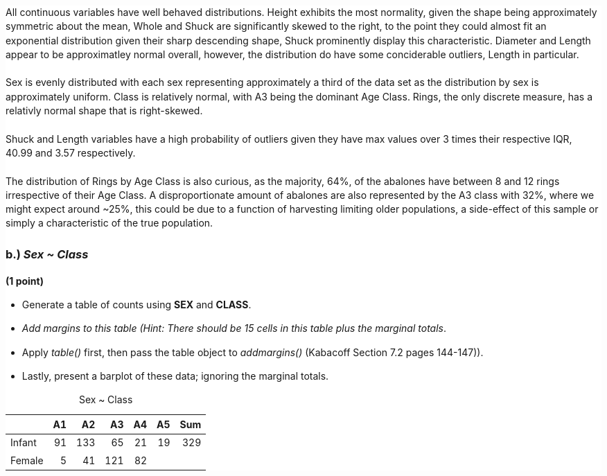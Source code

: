 All continuous variables have well behaved distributions. Height exhibits the most normality, given the shape being approximately symmetric about the mean, Whole and Shuck are 
significantly skewed to the right, to the point they could almost fit an exponential distribution given their sharp descending shape, Shuck prominently display this characteristic. 
Diameter and Length appear to be approximatley normal overall, however, the distribution do have some conciderable outliers, Length in particular. 
<br/><br/>
Sex is evenly distributed with each sex representing approximately a third of the data set as the distribution by sex is approximately uniform. Class is relatively normal, 
with A3 being the dominant Age Class. Rings, the only discrete measure, has a relativly normal shape that is right-skewed.
<br/><br/>
Shuck and Length variables have a high probability of outliers given they have max values over 3 times their respective IQR, 40.99 and 3.57 respectively.
<br/><br/>
The distribution of Rings by Age Class is also curious, as the majority, 64%, of the abalones have between 8 and 12 rings irrespective of their Age Class. 
A disproportionate amount of abalones are also represented by the A3 class with 32%, where we might expect around ~25%, this could be due to a function of harvesting 
limiting older populations, a side-effect of this sample or simply a characteristic of the true population.


### b.) _Sex ~ Class_

__(1 point)__ 

+ Generate a table of counts using __SEX__ and __CLASS__.

+ _Add margins to this table (Hint: There should be 15 cells in this table plus the marginal totals_.

+ Apply *table()* first, then pass the table object to *addmargins()* (Kabacoff Section 7.2 pages 144-147)).

+ Lastly, present a barplot of these data; ignoring the marginal totals.  

<table class="table table-striped" style="margin-left: auto; margin-right: auto;">
<caption>Sex ~ Class</caption>
 <thead>
  <tr>
   <th style="text-align:left;">   </th>
   <th style="text-align:right;"> A1 </th>
   <th style="text-align:right;"> A2 </th>
   <th style="text-align:right;"> A3 </th>
   <th style="text-align:right;"> A4 </th>
   <th style="text-align:right;"> A5 </th>
   <th style="text-align:right;"> Sum </th>
  </tr>
 </thead>
<tbody>
  <tr>
   <td style="text-align:left;"> Infant </td>
   <td style="text-align:right;"> 91 </td>
   <td style="text-align:right;"> 133 </td>
   <td style="text-align:right;"> 65 </td>
   <td style="text-align:right;"> 21 </td>
   <td style="text-align:right;"> 19 </td>
   <td style="text-align:right;"> 329 </td>
  </tr>
  <tr>
   <td style="text-align:left;"> Female </td>
   <td style="text-align:right;"> 5 </td>
   <td style="text-align:right;"> 41 </td>
   <td style="text-align:right;"> 121 </td>
   <td style="text-align:right;"> 82 </td>